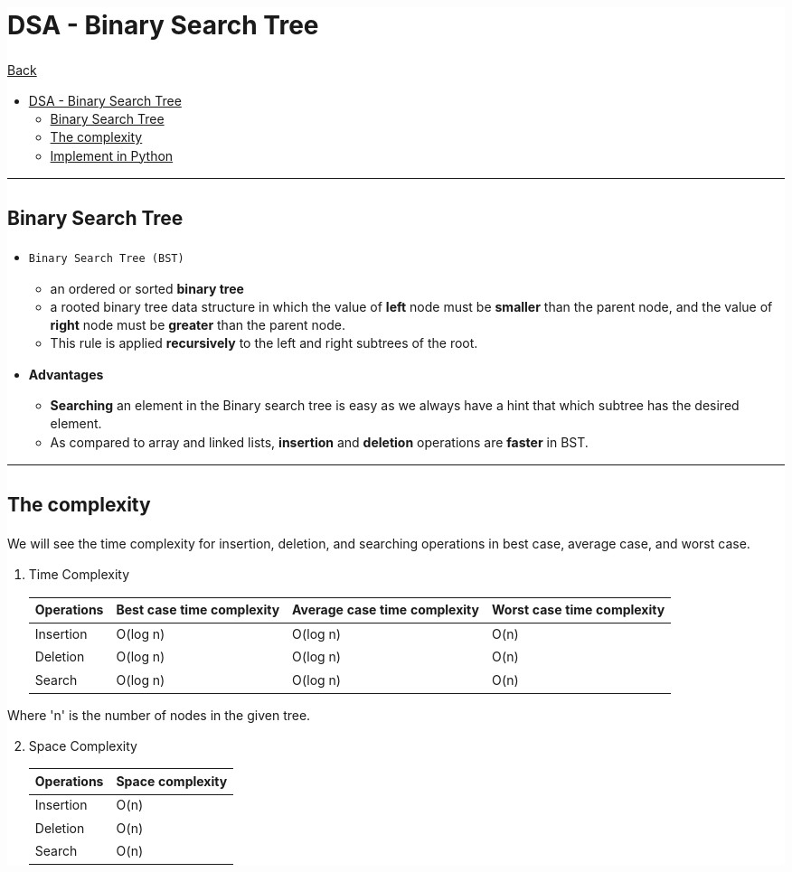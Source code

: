 # DSA - Binary Search Tree

[Back](../../index.md)

- [DSA - Binary Search Tree](#dsa---binary-search-tree)
  - [Binary Search Tree](#binary-search-tree)
  - [The complexity](#the-complexity)
  - [Implement in Python](#implement-in-python)

---

## Binary Search Tree

- `Binary Search Tree (BST)`

  - an ordered or sorted **binary tree**
  - a rooted binary tree data structure in which the value of **left** node must be **smaller** than the parent node, and the value of **right** node must be **greater** than the parent node.
  - This rule is applied **recursively** to the left and right subtrees of the root.

- **Advantages**
  - **Searching** an element in the Binary search tree is easy as we always have a hint that which subtree has the desired element.
  - As compared to array and linked lists, **insertion** and **deletion** operations are **faster** in BST.

---

## The complexity

We will see the time complexity for insertion, deletion, and searching operations in best case, average case, and worst case.

1. Time Complexity

   | Operations | Best case time complexity | Average case time complexity | Worst case time complexity |
   | ---------- | ------------------------- | ---------------------------- | -------------------------- |
   | Insertion  | O(log n)                  | O(log n)                     | O(n)                       |
   | Deletion   | O(log n)                  | O(log n)                     | O(n)                       |
   | Search     | O(log n)                  | O(log n)                     | O(n)                       |

Where 'n' is the number of nodes in the given tree.

2. Space Complexity

   | Operations | Space complexity |
   | ---------- | ---------------- |
   | Insertion  | O(n)             |
   | Deletion   | O(n)             |
   | Search     | O(n)             |
